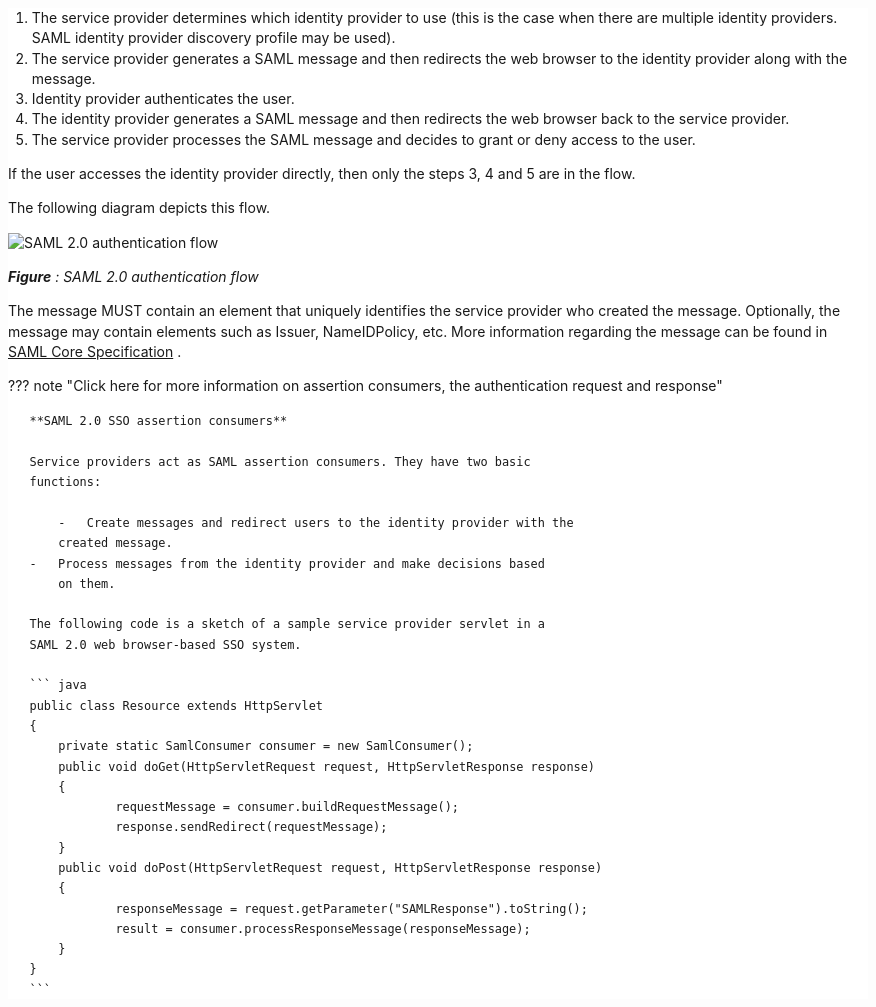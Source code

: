 1.  The service provider determines which identity provider to use (this
    is the case when there are multiple identity providers. SAML
    identity provider discovery profile may be used).
2.  The service provider generates a SAML message and then redirects the
    web browser to the identity provider along with the message.
3.  Identity provider authenticates the user.
4.  The identity provider generates a SAML message and then redirects
    the web browser back to the service provider.
5.  The service provider processes the SAML message and decides to grant
    or deny access to the user.

If the user accesses the identity provider directly, then only the steps
3, 4 and 5 are in the flow.

The following diagram depicts this flow.

![SAML 2.0 authentication flow](../../assets/img/concepts/saml-authentication-flow.png)

***Figure** : SAML 2.0 authentication flow*

The message MUST contain an element that uniquely identifies the service
provider who created the message. Optionally, the message may contain
elements such as Issuer, NameIDPolicy, etc. More information regarding
the message can be found in [SAML Core
Specification](http://www.oasis-open.org/committees/download.php/35711/sstc-saml-core-errata-2.0-wd-06-diff.pdf)
.

??? note "Click here for more information on assertion consumers, the authentication request and response"

	   **SAML 2.0 SSO assertion consumers**

	   Service providers act as SAML assertion consumers. They have two basic
	   functions:

    	   -   Create messages and redirect users to the identity provider with the
    	   created message.
	   -   Process messages from the identity provider and make decisions based
    	   on them.

	   The following code is a sketch of a sample service provider servlet in a
	   SAML 2.0 web browser-based SSO system.

	   ``` java
	   public class Resource extends HttpServlet 
	   {             
     	   private static SamlConsumer consumer = new SamlConsumer();           
     	   public void doGet(HttpServletRequest request, HttpServletResponse response) 
     	   { 
             	   requestMessage = consumer.buildRequestMessage();
             	   response.sendRedirect(requestMessage);
     	   }            
     	   public void doPost(HttpServletRequest request, HttpServletResponse response) 
     	   { 
             	   responseMessage = request.getParameter("SAMLResponse").toString();  
             	   result = consumer.processResponseMessage(responseMessage);
     	   }
	   }
	   ```
